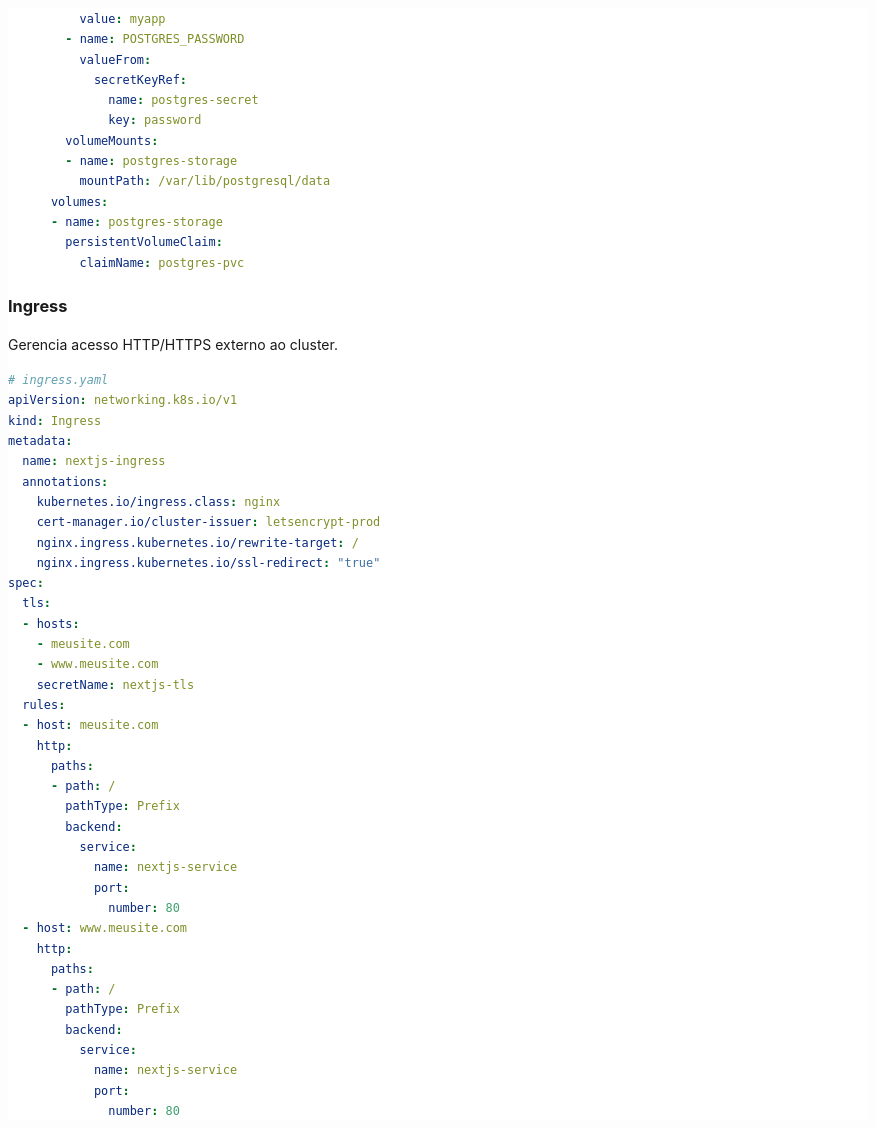 ```yaml
          value: myapp
        - name: POSTGRES_PASSWORD
          valueFrom:
            secretKeyRef:
              name: postgres-secret
              key: password
        volumeMounts:
        - name: postgres-storage
          mountPath: /var/lib/postgresql/data
      volumes:
      - name: postgres-storage
        persistentVolumeClaim:
          claimName: postgres-pvc
```

### Ingress
Gerencia acesso HTTP/HTTPS externo ao cluster.

```yaml
# ingress.yaml
apiVersion: networking.k8s.io/v1
kind: Ingress
metadata:
  name: nextjs-ingress
  annotations:
    kubernetes.io/ingress.class: nginx
    cert-manager.io/cluster-issuer: letsencrypt-prod
    nginx.ingress.kubernetes.io/rewrite-target: /
    nginx.ingress.kubernetes.io/ssl-redirect: "true"
spec:
  tls:
  - hosts:
    - meusite.com
    - www.meusite.com
    secretName: nextjs-tls
  rules:
  - host: meusite.com
    http:
      paths:
      - path: /
        pathType: Prefix
        backend:
          service:
            name: nextjs-service
            port:
              number: 80
  - host: www.meusite.com
    http:
      paths:
      - path: /
        pathType: Prefix
        backend:
          service:
            name: nextjs-service
            port:
              number: 80
```
